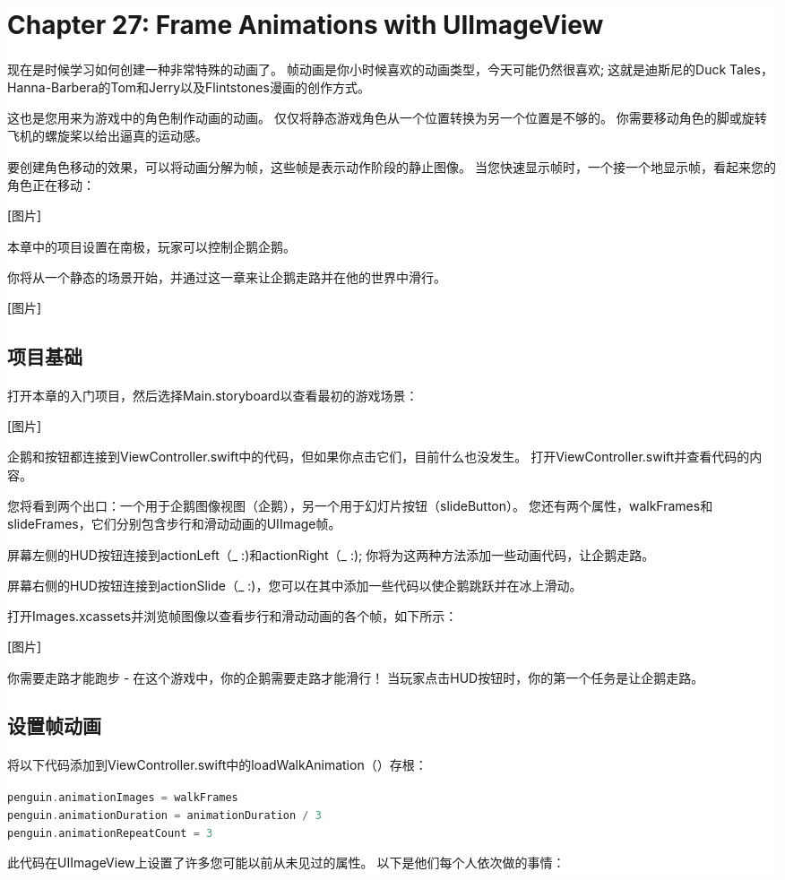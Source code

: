 # Chapter 27: Frame Animations with UIImageView

现在是时候学习如何创建一种非常特殊的动画了。 帧动画是你小时候喜欢的动画类型，今天可能仍然很喜欢; 这就是迪斯尼的Duck Tales，Hanna-Barbera的Tom和Jerry以及Flintstones漫画的创作方式。

这也是您用来为游戏中的角色制作动画的动画。 仅仅将静态游戏角色从一个位置转换为另一个位置是不够的。 你需要移动角色的脚或旋转飞机的螺旋桨以给出逼真的运动感。

要创建角色移动的效果，可以将动画分解为帧，这些帧是表示动作阶段的静止图像。 当您快速显示帧时，一个接一个地显示帧，看起来您的角色正在移动：



[图片]



本章中的项目设置在南极，玩家可以控制企鹅企鹅。

你将从一个静态的场景开始，并通过这一章来让企鹅走路并在他的世界中滑行。



[图片]



## 项目基础
打开本章的入门项目，然后选择Main.storyboard以查看最初的游戏场景：



[图片]



企鹅和按钮都连接到ViewController.swift中的代码，但如果你点击它们，目前什么也没发生。 打开ViewController.swift并查看代码的内容。

您将看到两个出口：一个用于企鹅图像视图（企鹅），另一个用于幻灯片按钮（slideButton）。 您还有两个属性，walkFrames和slideFrames，它们分别包含步行和滑动动画的UIImage帧。

屏幕左侧的HUD按钮连接到actionLeft（_ :)和actionRight（_ :); 你将为这两种方法添加一些动画代码，让企鹅走路。

屏幕右侧的HUD按钮连接到actionSlide（_ :)，您可以在其中添加一些代码以使企鹅跳跃并在冰上滑动。

打开Images.xcassets并浏览帧图像以查看步行和滑动动画的各个帧，如下所示：



[图片]



你需要走路才能跑步 - 在这个游戏中，你的企鹅需要走路才能滑行！ 当玩家点击HUD按钮时，你的第一个任务是让企鹅走路。

## 设置帧动画
将以下代码添加到ViewController.swift中的loadWalkAnimation（）存根：

```swift
penguin.animationImages = walkFrames
penguin.animationDuration = animationDuration / 3
penguin.animationRepeatCount = 3
```

此代码在UIImageView上设置了许多您可能以前从未见过的属性。 以下是他们每个人依次做的事情：
